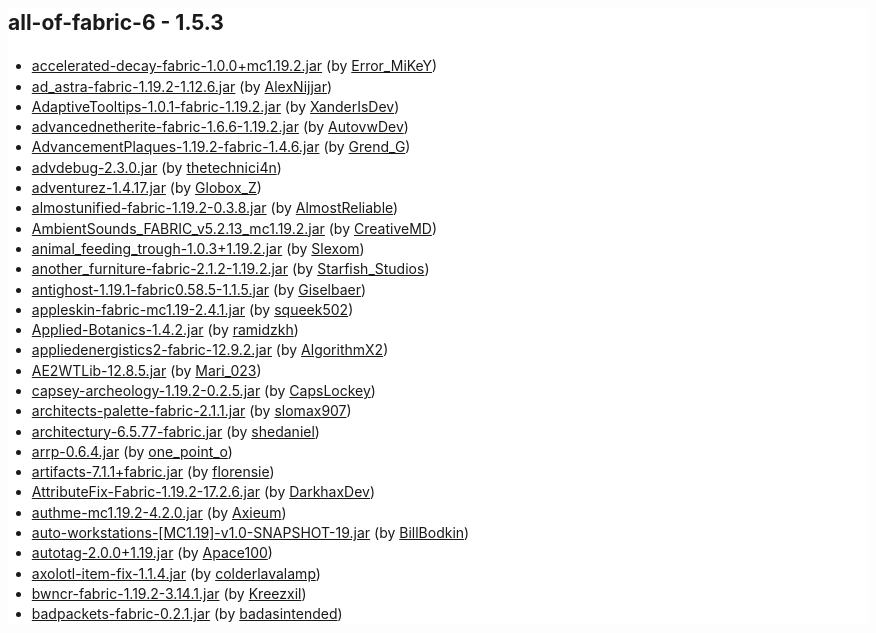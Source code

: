 ## all-of-fabric-6 - 1.5.3

  * [accelerated-decay-fabric-1.0.0+mc1.19.2.jar](https://www.curseforge.com/minecraft/mc-mods/accelerated-decay/files/4139408) (by [Error_MiKeY](https://www.curseforge.com/members/Error_MiKeY/projects))
  * [ad_astra-fabric-1.19.2-1.12.6.jar](https://www.curseforge.com/minecraft/mc-mods/ad-astra/files/4452051) (by [AlexNijjar](https://www.curseforge.com/members/AlexNijjar/projects))
  * [AdaptiveTooltips-1.0.1-fabric-1.19.2.jar](https://www.curseforge.com/minecraft/mc-mods/adaptive-tooltips/files/4115793) (by [XanderIsDev](https://www.curseforge.com/members/XanderIsDev/projects))
  * [advancednetherite-fabric-1.6.6-1.19.2.jar](https://www.curseforge.com/minecraft/mc-mods/advanced-netherite-fabric/files/4357441) (by [AutovwDev](https://www.curseforge.com/members/AutovwDev/projects))
  * [AdvancementPlaques-1.19.2-fabric-1.4.6.jar](https://www.curseforge.com/minecraft/mc-mods/advancement-plaques-fabric/files/3949457) (by [Grend_G](https://www.curseforge.com/members/Grend_G/projects))
  * [advdebug-2.3.0.jar](https://www.curseforge.com/minecraft/mc-mods/advancements-debug/files/3345570) (by [thetechnici4n](https://www.curseforge.com/members/thetechnici4n/projects))
  * [adventurez-1.4.17.jar](https://www.curseforge.com/minecraft/mc-mods/adventurez/files/4061649) (by [Globox_Z](https://www.curseforge.com/members/Globox_Z/projects))
  * [almostunified-fabric-1.19.2-0.3.8.jar](https://www.curseforge.com/minecraft/mc-mods/almost-unified/files/4477993) (by [AlmostReliable](https://www.curseforge.com/members/AlmostReliable/projects))
  * [AmbientSounds_FABRIC_v5.2.13_mc1.19.2.jar](https://www.curseforge.com/minecraft/mc-mods/ambientsounds/files/4126141) (by [CreativeMD](https://www.curseforge.com/members/CreativeMD/projects))
  * [animal_feeding_trough-1.0.3+1.19.2.jar](https://www.curseforge.com/minecraft/mc-mods/animal-feeding-trough/files/3930081) (by [Slexom](https://www.curseforge.com/members/Slexom/projects))
  * [another_furniture-fabric-2.1.2-1.19.2.jar](https://www.curseforge.com/minecraft/mc-mods/another-furniture/files/4034011) (by [Starfish_Studios](https://www.curseforge.com/members/Starfish_Studios/projects))
  * [antighost-1.19.1-fabric0.58.5-1.1.5.jar](https://www.curseforge.com/minecraft/mc-mods/antighost/files/3907240) (by [Giselbaer](https://www.curseforge.com/members/Giselbaer/projects))
  * [appleskin-fabric-mc1.19-2.4.1.jar](https://www.curseforge.com/minecraft/mc-mods/appleskin/files/3927567) (by [squeek502](https://www.curseforge.com/members/squeek502/projects))
  * [Applied-Botanics-1.4.2.jar](https://www.curseforge.com/minecraft/mc-mods/applied-botanics-addon/files/4401045) (by [ramidzkh](https://www.curseforge.com/members/ramidzkh/projects))
  * [appliedenergistics2-fabric-12.9.2.jar](https://www.curseforge.com/minecraft/mc-mods/applied-energistics-2/files/4293536) (by [AlgorithmX2](https://www.curseforge.com/members/AlgorithmX2/projects))
  * [AE2WTLib-12.8.5.jar](https://www.curseforge.com/minecraft/mc-mods/applied-energistics-2-wireless-terminals/files/4333616) (by [Mari_023](https://www.curseforge.com/members/Mari_023/projects))
  * [capsey-archeology-1.19.2-0.2.5.jar](https://www.curseforge.com/minecraft/mc-mods/archeology/files/4401799) (by [CapsLockey](https://www.curseforge.com/members/CapsLockey/projects))
  * [architects-palette-fabric-2.1.1.jar](https://www.curseforge.com/minecraft/mc-mods/architects-palette-fabric/files/3845046) (by [slomax907](https://www.curseforge.com/members/slomax907/projects))
  * [architectury-6.5.77-fabric.jar](https://www.curseforge.com/minecraft/mc-mods/architectury-api/files/4476083) (by [shedaniel](https://www.curseforge.com/members/shedaniel/projects))
  * [arrp-0.6.4.jar](https://www.curseforge.com/minecraft/mc-mods/arrp/files/3901211) (by [one_point_o](https://www.curseforge.com/members/one_point_o/projects))
  * [artifacts-7.1.1+fabric.jar](https://www.curseforge.com/minecraft/mc-mods/artifacts-fabric/files/3843992) (by [florensie](https://www.curseforge.com/members/florensie/projects))
  * [AttributeFix-Fabric-1.19.2-17.2.6.jar](https://www.curseforge.com/minecraft/mc-mods/attributefix/files/4436597) (by [DarkhaxDev](https://www.curseforge.com/members/DarkhaxDev/projects))
  * [authme-mc1.19.2-4.2.0.jar](https://www.curseforge.com/minecraft/mc-mods/auth-me/files/4021907) (by [Axieum](https://www.curseforge.com/members/Axieum/projects))
  * [auto-workstations-[MC1.19]-v1.0-SNAPSHOT-19.jar](https://www.curseforge.com/minecraft/mc-mods/auto-workstations-fabric/files/4001771) (by [BillBodkin](https://www.curseforge.com/members/BillBodkin/projects))
  * [autotag-2.0.0+1.19.jar](https://www.curseforge.com/minecraft/mc-mods/autotag/files/3989400) (by [Apace100](https://www.curseforge.com/members/Apace100/projects))
  * [axolotl-item-fix-1.1.4.jar](https://www.curseforge.com/minecraft/mc-mods/axolotl-bucket-fix/files/4126846) (by [colderlavalamp](https://www.curseforge.com/members/colderlavalamp/projects))
  * [bwncr-fabric-1.19.2-3.14.1.jar](https://www.curseforge.com/minecraft/mc-mods/bad-wither-no-cookie-reloaded/files/4090813) (by [Kreezxil](https://www.curseforge.com/members/Kreezxil/projects))
  * [badpackets-fabric-0.2.1.jar](https://www.curseforge.com/minecraft/mc-mods/badpackets/files/4073853) (by [badasintended](https://www.curseforge.com/members/badasintended/projects))